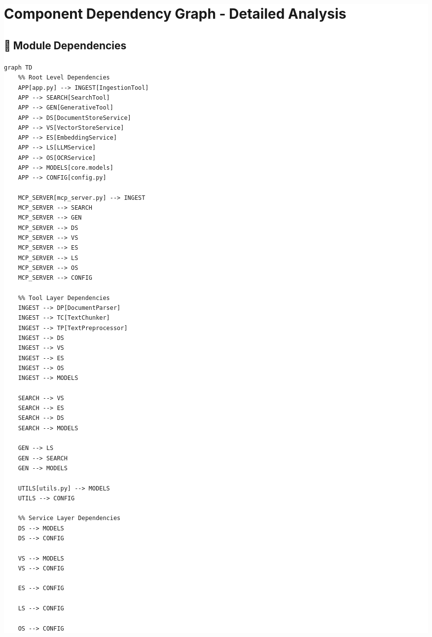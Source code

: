 # Component Dependency Graph - Detailed Analysis

## 🔗 Module Dependencies

```mermaid
graph TD
    %% Root Level Dependencies
    APP[app.py] --> INGEST[IngestionTool]
    APP --> SEARCH[SearchTool]
    APP --> GEN[GenerativeTool]
    APP --> DS[DocumentStoreService]
    APP --> VS[VectorStoreService]
    APP --> ES[EmbeddingService]
    APP --> LS[LLMService]
    APP --> OS[OCRService]
    APP --> MODELS[core.models]
    APP --> CONFIG[config.py]

    MCP_SERVER[mcp_server.py] --> INGEST
    MCP_SERVER --> SEARCH
    MCP_SERVER --> GEN
    MCP_SERVER --> DS
    MCP_SERVER --> VS
    MCP_SERVER --> ES
    MCP_SERVER --> LS
    MCP_SERVER --> OS
    MCP_SERVER --> CONFIG

    %% Tool Layer Dependencies
    INGEST --> DP[DocumentParser]
    INGEST --> TC[TextChunker]
    INGEST --> TP[TextPreprocessor]
    INGEST --> DS
    INGEST --> VS
    INGEST --> ES
    INGEST --> OS
    INGEST --> MODELS

    SEARCH --> VS
    SEARCH --> ES
    SEARCH --> DS
    SEARCH --> MODELS

    GEN --> LS
    GEN --> SEARCH
    GEN --> MODELS

    UTILS[utils.py] --> MODELS
    UTILS --> CONFIG

    %% Service Layer Dependencies
    DS --> MODELS
    DS --> CONFIG

    VS --> MODELS
    VS --> CONFIG

    ES --> CONFIG

    LS --> CONFIG

    OS --> CONFIG
```